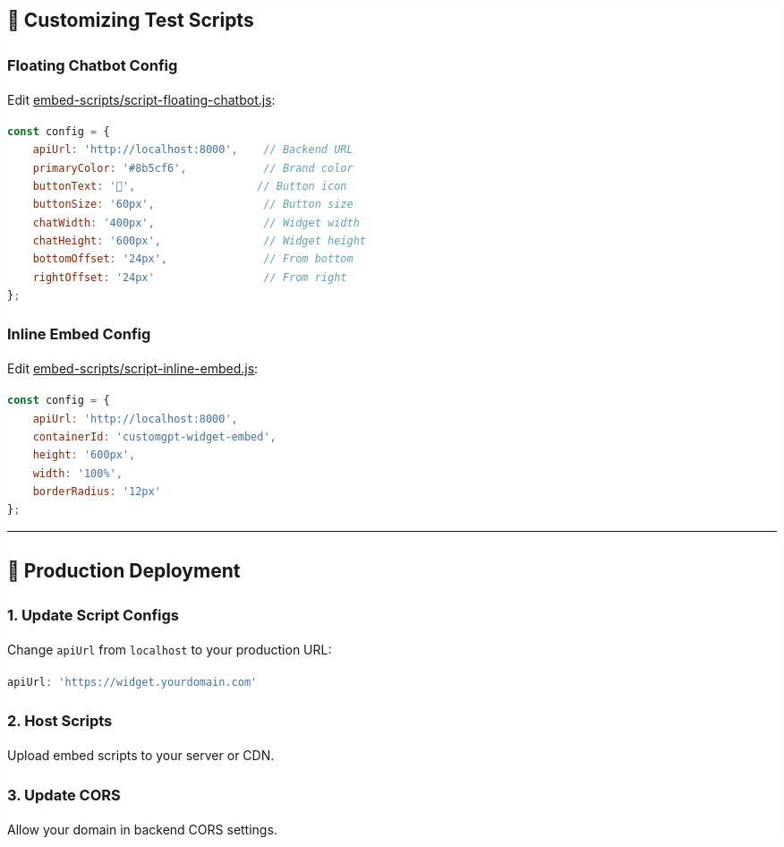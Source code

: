 
## 📝 Customizing Test Scripts

### Floating Chatbot Config

Edit [embed-scripts/script-floating-chatbot.js](embed-scripts/script-floating-chatbot.js):

```javascript
const config = {
    apiUrl: 'http://localhost:8000',    // Backend URL
    primaryColor: '#8b5cf6',            // Brand color
    buttonText: '🎤',                   // Button icon
    buttonSize: '60px',                 // Button size
    chatWidth: '400px',                 // Widget width
    chatHeight: '600px',                // Widget height
    bottomOffset: '24px',               // From bottom
    rightOffset: '24px'                 // From right
};
```

### Inline Embed Config

Edit [embed-scripts/script-inline-embed.js](embed-scripts/script-inline-embed.js):

```javascript
const config = {
    apiUrl: 'http://localhost:8000',
    containerId: 'customgpt-widget-embed',
    height: '600px',
    width: '100%',
    borderRadius: '12px'
};
```

---

## 🚀 Production Deployment

### 1. Update Script Configs

Change `apiUrl` from `localhost` to your production URL:

```javascript
apiUrl: 'https://widget.yourdomain.com'
```

### 2. Host Scripts

Upload embed scripts to your server or CDN.

### 3. Update CORS

Allow your domain in backend CORS settings.
